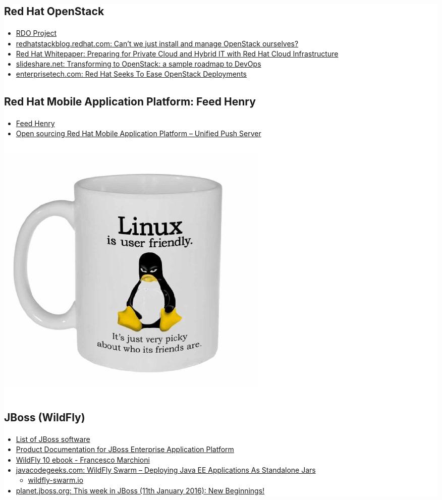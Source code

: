 ## Red Hat OpenStack
- [RDO Project](https://www.rdoproject.org/)
- [redhatstackblog.redhat.com: Can’t we just install and manage OpenStack ourselves?](http://redhatstackblog.redhat.com/2015/03/26/an-openstack-cloud-that-frees-you-to-pursue-your-business/)
- [Red Hat Whitepaper: Preparing for Private Cloud and Hybrid IT with Red Hat Cloud Infrastructure](http://www.redhat.com/en/resources/managing-hybrid-cloud-diversified-workloads-and-unified-cloud-infrastructure-administration)
- [slideshare.net: Transforming to OpenStack: a sample roadmap to DevOps](http://www.slideshare.net/NicolasBarcet/os-summit-transformingtoopenstack)
- [enterprisetech.com: Red Hat Seeks To Ease OpenStack Deployments](http://www.enterprisetech.com/2014/08/27/red-hat-seeks-ease-openstack-deployments/)

## Red Hat Mobile Application Platform: Feed Henry
- [Feed Henry](http://feedhenry.org/)
- [Open sourcing Red Hat Mobile Application Platform – Unified Push Server](http://developerblog.redhat.com/2015/12/16/open-sourcing-red-hat-mobile-application-platform-unified-push-server)

![Linux is user friendly](images/tux_friendly.png)

## JBoss (WildFly)
- [List of JBoss software](https://en.wikipedia.org/wiki/List_of_JBoss_software)
- [Product Documentation for JBoss Enterprise Application Platform](https://access.redhat.com/documentation/en/jboss-enterprise-application-platform/)
- [WildFly 10 ebook - Francesco Marchioni](http://www.itbuzzpress.com/ebooks/wildfly-10-ebook.html)
- [javacodegeeks.com: WildFly Swarm – Deploying Java EE Applications As Standalone Jars](http://www.javacodegeeks.com/2016/01/wildfly-swarm-deploying-java-ee-applications-standalone-jars.html)
	- [wildfly-swarm.io](http://wildfly-swarm.io/)
- [planet.jboss.org: This week in JBoss (11th January 2016): New Beginnings!](http://planet.jboss.org/post/this_week_in_jboss_11th_january_2016_new_beginnings)
